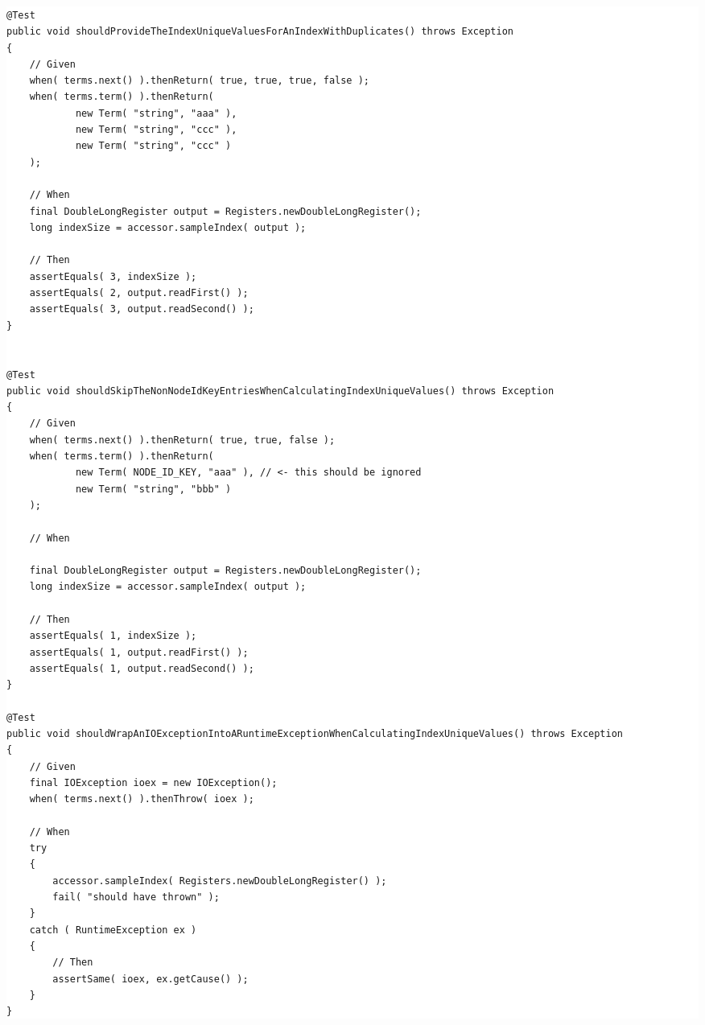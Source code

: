     @Test
    public void shouldProvideTheIndexUniqueValuesForAnIndexWithDuplicates() throws Exception
    {
        // Given
        when( terms.next() ).thenReturn( true, true, true, false );
        when( terms.term() ).thenReturn(
                new Term( "string", "aaa" ),
                new Term( "string", "ccc" ),
                new Term( "string", "ccc" )
        );

        // When
        final DoubleLongRegister output = Registers.newDoubleLongRegister();
        long indexSize = accessor.sampleIndex( output );

        // Then
        assertEquals( 3, indexSize );
        assertEquals( 2, output.readFirst() );
        assertEquals( 3, output.readSecond() );
    }


    @Test
    public void shouldSkipTheNonNodeIdKeyEntriesWhenCalculatingIndexUniqueValues() throws Exception
    {
        // Given
        when( terms.next() ).thenReturn( true, true, false );
        when( terms.term() ).thenReturn(
                new Term( NODE_ID_KEY, "aaa" ), // <- this should be ignored
                new Term( "string", "bbb" )
        );

        // When

        final DoubleLongRegister output = Registers.newDoubleLongRegister();
        long indexSize = accessor.sampleIndex( output );

        // Then
        assertEquals( 1, indexSize );
        assertEquals( 1, output.readFirst() );
        assertEquals( 1, output.readSecond() );
    }

    @Test
    public void shouldWrapAnIOExceptionIntoARuntimeExceptionWhenCalculatingIndexUniqueValues() throws Exception
    {
        // Given
        final IOException ioex = new IOException();
        when( terms.next() ).thenThrow( ioex );

        // When
        try
        {
            accessor.sampleIndex( Registers.newDoubleLongRegister() );
            fail( "should have thrown" );
        }
        catch ( RuntimeException ex )
        {
            // Then
            assertSame( ioex, ex.getCause() );
        }
    }

